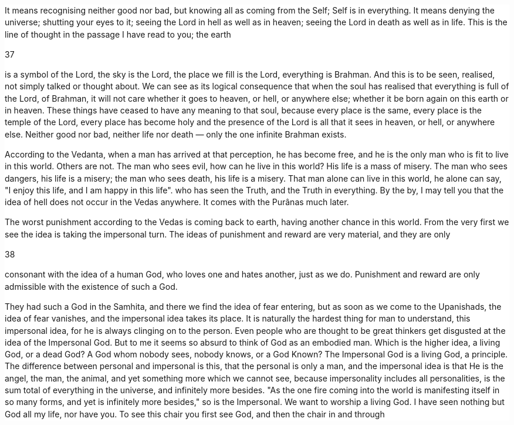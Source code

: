 It means recognising neither good nor bad, but knowing all as 
coming from the Self; Self is in everything. It means denying 
the universe; shutting your eyes to it; seeing the Lord in hell as 
well as in heaven; seeing the Lord in death as well as in life. This 
is the line of thought in the passage I have read to you; the earth 


 
 
37 
 
is a symbol of the Lord, the sky is the Lord, the place we fill is 
the Lord, everything is Brahman. And this is to be seen, realised, 
not simply talked or thought about. We can see as its logical 
consequence that when the soul has realised that everything is 
full of the Lord, of Brahman, it will not care whether it goes to 
heaven, or hell, or anywhere else; whether it be born again on 
this earth or in heaven. These things have ceased to have any 
meaning to that soul, because every place is the same, every 
place is the temple of the Lord, every place has become holy and 
the presence of the Lord is all that it sees in heaven, or hell, or 
anywhere else. Neither good nor bad, neither life nor death — 
only the one infinite Brahman exists. 
 
According to the Vedanta, when a man has arrived at that 
perception, he has become free, and he is the only man who is 
fit to live in this world. Others are not. The man who sees evil, 
how can he live in this world? His life is a mass of misery. The 
man who sees dangers, his life is a misery; the man who sees 
death, his life is a misery. That man alone can live in this world, 
he alone can say, "I enjoy this life, and I am happy in this life". 
who has seen the Truth, and the Truth in everything. By the by, 
I may tell you that the idea of hell does not occur in the Vedas 
anywhere. It comes with the Purânas much later. 
 
The worst punishment according to the Vedas is coming back to 
earth, having another chance in this world. From the very first 
we see the idea is taking the impersonal turn. The ideas of 
punishment and reward are very material, and they are only 


 
 
38 
 
consonant with the idea of a human God, who loves one and 
hates another, just as we do. Punishment and reward are only 
admissible with the existence of such a God.  
 
They had such a God in the Samhita, and there we find the idea 
of fear entering, but as soon as we come to the Upanishads, the 
idea of fear vanishes, and the impersonal idea takes its place. It 
is naturally the hardest thing for man to understand, this 
impersonal idea, for he is always clinging on to the person. Even 
people who are thought to be great thinkers get disgusted at the 
idea of the Impersonal God. But to me it seems so absurd to 
think of God as an embodied man. Which is the higher idea, a 
living God, or a dead God? A God whom nobody sees, nobody 
knows, or a God Known? The Impersonal God is a living God, 
a principle. The difference between personal and impersonal is 
this, that the personal is only a man, and the impersonal idea is 
that He is the angel, the man, the animal, and yet something more 
which we cannot see, because impersonality includes all 
personalities, is the sum total of everything in the universe, and 
infinitely more besides. "As the one fire coming into the world 
is manifesting itself in so many forms, and yet is infinitely more 
besides," so is the Impersonal. We want to worship a living God. 
I have seen nothing but God all my life, nor have you. To see 
this chair you first see God, and then the chair in and through 